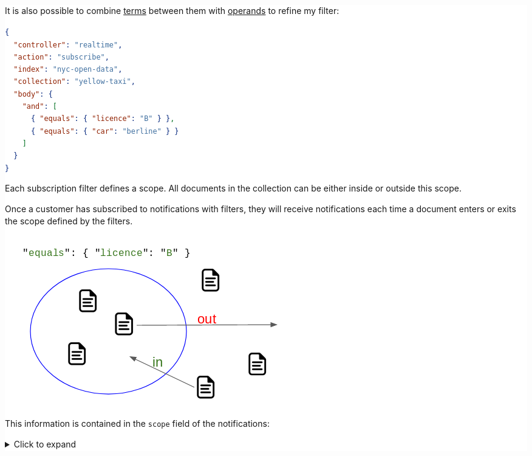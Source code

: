It is also possible to combine [terms](/core/2/guides/cookbooks/realtime-api/terms) between them with [operands](/core/2/guides/cookbooks/realtime-api/operands) to refine my filter:

```json
{
  "controller": "realtime",
  "action": "subscribe",
  "index": "nyc-open-data",
  "collection": "yellow-taxi",
  "body": {
    "and": [
      { "equals": { "licence": "B" } },
      { "equals": { "car": "berline" } }
    ]
  }
}
```

Each subscription filter defines a scope. All documents in the collection can be either inside or outside this scope.

Once a customer has subscribed to notifications with filters, they will receive notifications each time a document enters or exits the scope defined by the filters.

![subscription-filter-scope](./subscription-filter-scope.png)

This information is contained in the `scope` field of the notifications:

<details><summary>Click to expand</summary>
<pre>
{
  "status": 200,
  "requestId": "556e8499-8edc-488c-ab7c-2f6aa9d12acd",
  "timestamp": 1558781280054,
  "volatile": null,
  "index": "nyc-open-data",
  "collection": "yellow-taxi",
  "controller": "document",
  "action": "create",
  "protocol": "websocket",
  "scope": "in",           // Notification about a document entering the scope
  "result": {
    "_source": {
      "name": "Manwë",
      "licence": "B",
      "car": "berline",
      "_kuzzle_info": {
        "author": "-1",
        "createdAt": 1558781280058,
        "updatedAt": null,
        "updater": null,
        "active": true,